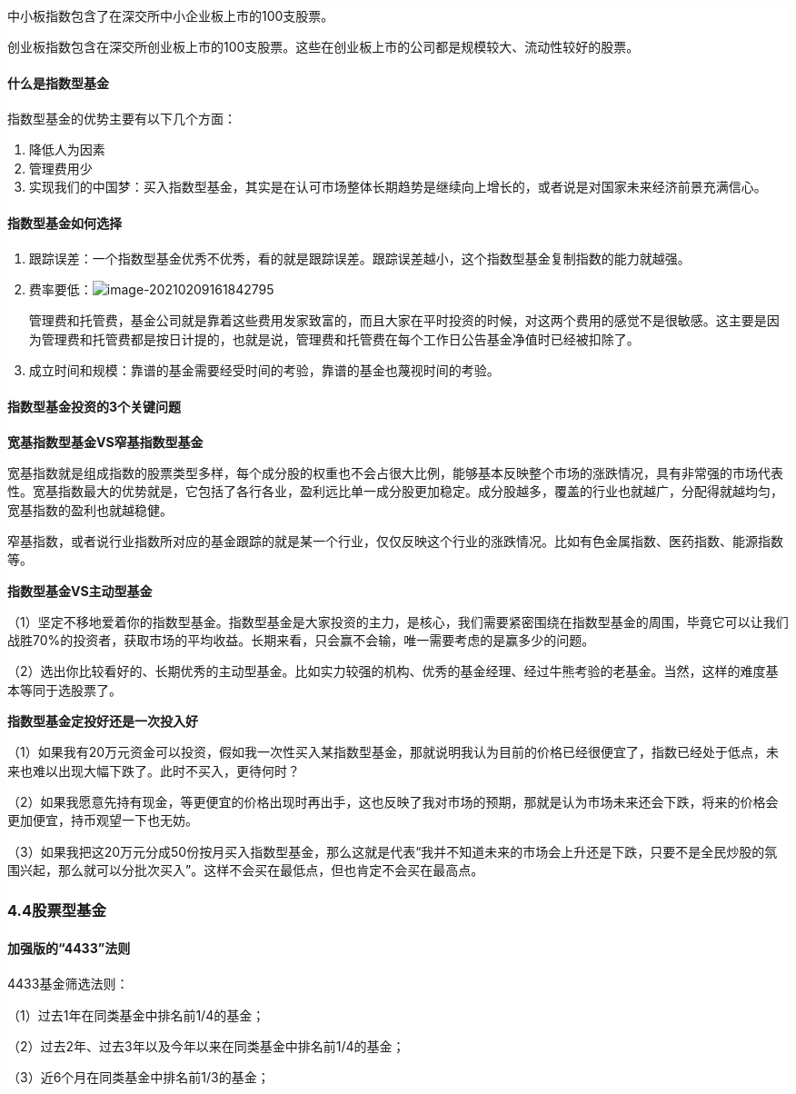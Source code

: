 中小板指数包含了在深交所中小企业板上市的100支股票。

创业板指数包含在深交所创业板上市的100支股票。这些在创业板上市的公司都是规模较大、流动性较好的股票。

#### 什么是指数型基金

指数型基金的优势主要有以下几个方面：

1. 降低人为因素
2. 管理费用少
3. 实现我们的中国梦：买入指数型基金，其实是在认可市场整体长期趋势是继续向上增长的，或者说是对国家未来经济前景充满信心。

#### 指数型基金如何选择

1. 跟踪误差：一个指数型基金优秀不优秀，看的就是跟踪误差。跟踪误差越小，这个指数型基金复制指数的能力就越强。

2. 费率要低：![image-20210209161842795](https://image-bed113224.oss-cn-beijing.aliyuncs.com/img/image-20210209161842795.png)

   管理费和托管费，基金公司就是靠着这些费用发家致富的，而且大家在平时投资的时候，对这两个费用的感觉不是很敏感。这主要是因为管理费和托管费都是按日计提的，也就是说，管理费和托管费在每个工作日公告基金净值时已经被扣除了。

3. 成立时间和规模：靠谱的基金需要经受时间的考验，靠谱的基金也蔑视时间的考验。

#### 指数型基金投资的3个关键问题

**宽基指数型基金VS窄基指数型基金**

宽基指数就是组成指数的股票类型多样，每个成分股的权重也不会占很大比例，能够基本反映整个市场的涨跌情况，具有非常强的市场代表性。宽基指数最大的优势就是，它包括了各行各业，盈利远比单一成分股更加稳定。成分股越多，覆盖的行业也就越广，分配得就越均匀，宽基指数的盈利也就越稳健。

窄基指数，或者说行业指数所对应的基金跟踪的就是某一个行业，仅仅反映这个行业的涨跌情况。比如有色金属指数、医药指数、能源指数等。

**指数型基金VS主动型基金**

（1）坚定不移地爱着你的指数型基金。指数型基金是大家投资的主力，是核心，我们需要紧密围绕在指数型基金的周围，毕竟它可以让我们战胜70%的投资者，获取市场的平均收益。长期来看，只会赢不会输，唯一需要考虑的是赢多少的问题。

（2）选出你比较看好的、长期优秀的主动型基金。比如实力较强的机构、优秀的基金经理、经过牛熊考验的老基金。当然，这样的难度基本等同于选股票了。

**指数型基金定投好还是一次投入好**

（1）如果我有20万元资金可以投资，假如我一次性买入某指数型基金，那就说明我认为目前的价格已经很便宜了，指数已经处于低点，未来也难以出现大幅下跌了。此时不买入，更待何时？

（2）如果我愿意先持有现金，等更便宜的价格出现时再出手，这也反映了我对市场的预期，那就是认为市场未来还会下跌，将来的价格会更加便宜，持币观望一下也无妨。

（3）如果我把这20万元分成50份按月买入指数型基金，那么这就是代表“我并不知道未来的市场会上升还是下跌，只要不是全民炒股的氛围兴起，那么就可以分批次买入”。这样不会买在最低点，但也肯定不会买在最高点。

### 4.4股票型基金

#### 加强版的“4433”法则

4433基金筛选法则：

（1）过去1年在同类基金中排名前1/4的基金；

（2）过去2年、过去3年以及今年以来在同类基金中排名前1/4的基金；

（3）近6个月在同类基金中排名前1/3的基金；
